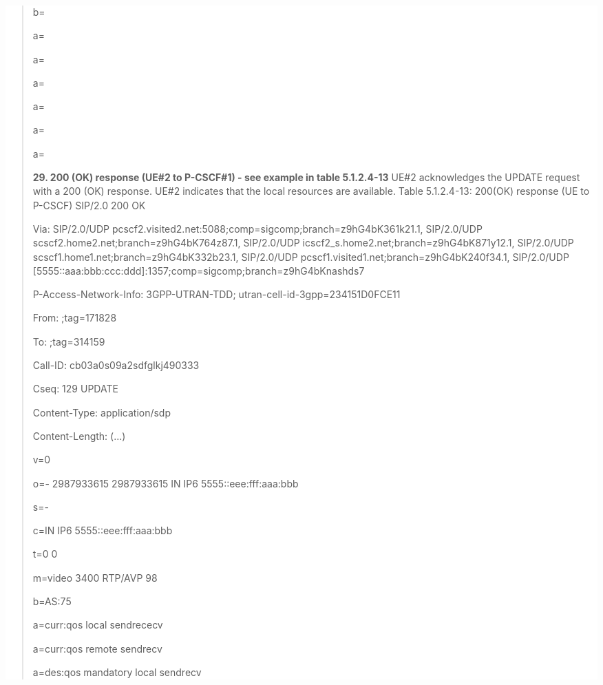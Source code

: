 >
> b=
>
> a=
>
> a=
>
> a=
>
> a=
>
> a=
>
> a=
>
> **29\. 200 (OK) response (UE#2 to P-CSCF#1) - see example in table
> 5.1.2.4-13**
UE#2 acknowledges the UPDATE request with a 200 (OK) response.
UE#2 indicates that the local resources are available.
Table 5.1.2.4-13: 200(OK) response (UE to P-CSCF)
> SIP/2.0 200 OK
>
> Via: SIP/2.0/UDP
> pcscf2.visited2.net:5088;comp=sigcomp;branch=z9hG4bK361k21.1, SIP/2.0/UDP
> scscf2.home2.net;branch=z9hG4bK764z87.1, SIP/2.0/UDP
> icscf2_s.home2.net;branch=z9hG4bK871y12.1, SIP/2.0/UDP
> scscf1.home1.net;branch=z9hG4bK332b23.1, SIP/2.0/UDP
> pcscf1.visited1.net;branch=z9hG4bK240f34.1, SIP/2.0/UDP
> [5555::aaa:bbb:ccc:ddd]:1357;comp=sigcomp;branch=z9hG4bKnashds7
>
> P-Access-Network-Info: 3GPP-UTRAN-TDD; utran-cell-id-3gpp=234151D0FCE11
>
> From: \;tag=171828
>
> To: \;tag=314159
>
> Call-ID: cb03a0s09a2sdfglkj490333
>
> Cseq: 129 UPDATE
>
> Content-Type: application/sdp
>
> Content-Length: (...)
>
> v=0
>
> o=- 2987933615 2987933615 IN IP6 5555::eee:fff:aaa:bbb
>
> s=-
>
> c=IN IP6 5555::eee:fff:aaa:bbb
>
> t=0 0
>
> m=video 3400 RTP/AVP 98
>
> b=AS:75
>
> a=curr:qos local sendrececv
>
> a=curr:qos remote sendrecv
>
> a=des:qos mandatory local sendrecv
>